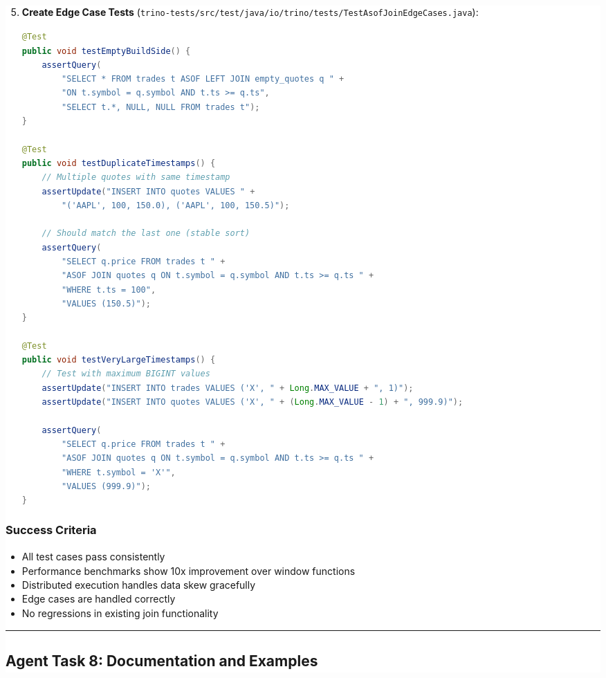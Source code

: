    ```java
   ```

5. **Create Edge Case Tests** (`trino-tests/src/test/java/io/trino/tests/TestAsofJoinEdgeCases.java`):
   ```java
   @Test
   public void testEmptyBuildSide() {
       assertQuery(
           "SELECT * FROM trades t ASOF LEFT JOIN empty_quotes q " +
           "ON t.symbol = q.symbol AND t.ts >= q.ts",
           "SELECT t.*, NULL, NULL FROM trades t");
   }
   
   @Test
   public void testDuplicateTimestamps() {
       // Multiple quotes with same timestamp
       assertUpdate("INSERT INTO quotes VALUES " +
           "('AAPL', 100, 150.0), ('AAPL', 100, 150.5)");
       
       // Should match the last one (stable sort)
       assertQuery(
           "SELECT q.price FROM trades t " +
           "ASOF JOIN quotes q ON t.symbol = q.symbol AND t.ts >= q.ts " +
           "WHERE t.ts = 100",
           "VALUES (150.5)");
   }
   
   @Test
   public void testVeryLargeTimestamps() {
       // Test with maximum BIGINT values
       assertUpdate("INSERT INTO trades VALUES ('X', " + Long.MAX_VALUE + ", 1)");
       assertUpdate("INSERT INTO quotes VALUES ('X', " + (Long.MAX_VALUE - 1) + ", 999.9)");
       
       assertQuery(
           "SELECT q.price FROM trades t " +
           "ASOF JOIN quotes q ON t.symbol = q.symbol AND t.ts >= q.ts " +
           "WHERE t.symbol = 'X'",
           "VALUES (999.9)");
   }
   ```

### Success Criteria
- All test cases pass consistently
- Performance benchmarks show 10x improvement over window functions
- Distributed execution handles data skew gracefully
- Edge cases are handled correctly
- No regressions in existing join functionality

---

## Agent Task 8: Documentation and Examples
